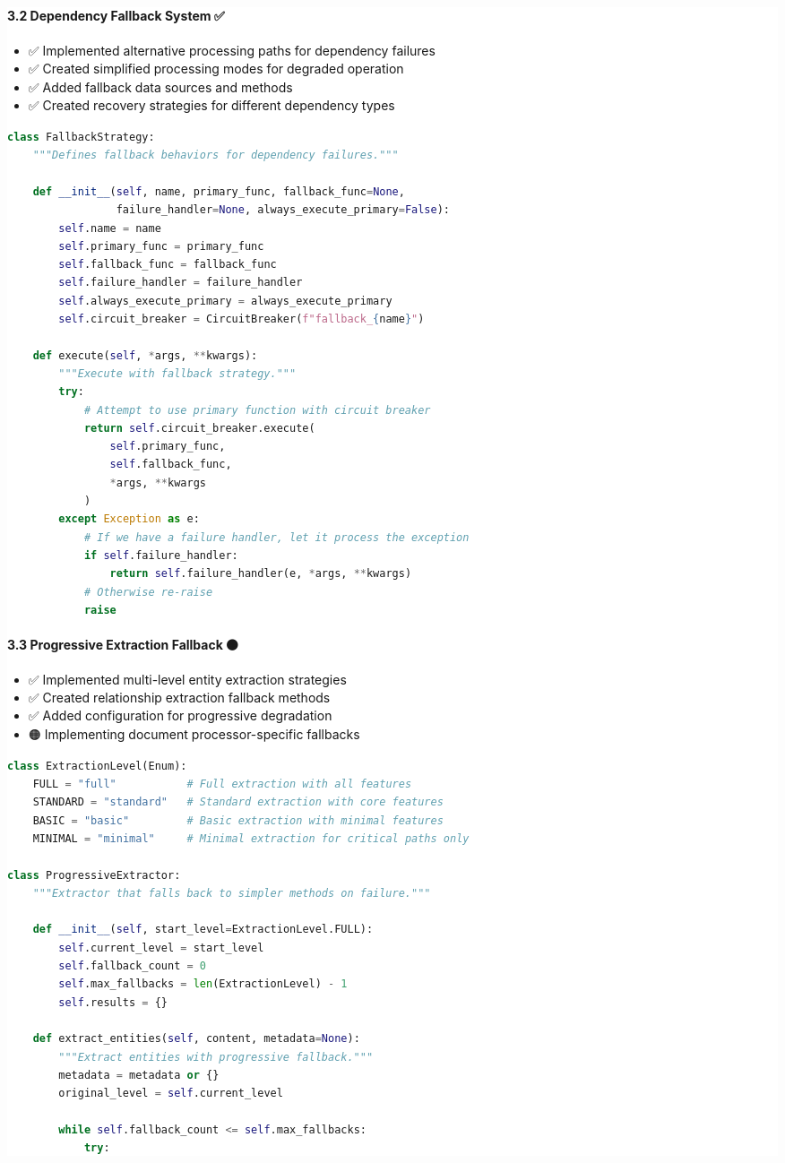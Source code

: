 #### 3.2 Dependency Fallback System ✅
- ✅ Implemented alternative processing paths for dependency failures
- ✅ Created simplified processing modes for degraded operation
- ✅ Added fallback data sources and methods
- ✅ Created recovery strategies for different dependency types

```python
class FallbackStrategy:
    """Defines fallback behaviors for dependency failures."""
    
    def __init__(self, name, primary_func, fallback_func=None, 
                 failure_handler=None, always_execute_primary=False):
        self.name = name
        self.primary_func = primary_func
        self.fallback_func = fallback_func
        self.failure_handler = failure_handler
        self.always_execute_primary = always_execute_primary
        self.circuit_breaker = CircuitBreaker(f"fallback_{name}")
        
    def execute(self, *args, **kwargs):
        """Execute with fallback strategy."""
        try:
            # Attempt to use primary function with circuit breaker
            return self.circuit_breaker.execute(
                self.primary_func, 
                self.fallback_func, 
                *args, **kwargs
            )
        except Exception as e:
            # If we have a failure handler, let it process the exception
            if self.failure_handler:
                return self.failure_handler(e, *args, **kwargs)
            # Otherwise re-raise
            raise
```

#### 3.3 Progressive Extraction Fallback 🟠
- ✅ Implemented multi-level entity extraction strategies
- ✅ Created relationship extraction fallback methods
- ✅ Added configuration for progressive degradation
- 🟠 Implementing document processor-specific fallbacks

```python
class ExtractionLevel(Enum):
    FULL = "full"           # Full extraction with all features
    STANDARD = "standard"   # Standard extraction with core features
    BASIC = "basic"         # Basic extraction with minimal features
    MINIMAL = "minimal"     # Minimal extraction for critical paths only

class ProgressiveExtractor:
    """Extractor that falls back to simpler methods on failure."""
    
    def __init__(self, start_level=ExtractionLevel.FULL):
        self.current_level = start_level
        self.fallback_count = 0
        self.max_fallbacks = len(ExtractionLevel) - 1
        self.results = {}
        
    def extract_entities(self, content, metadata=None):
        """Extract entities with progressive fallback."""
        metadata = metadata or {}
        original_level = self.current_level
        
        while self.fallback_count <= self.max_fallbacks:
            try:
```
